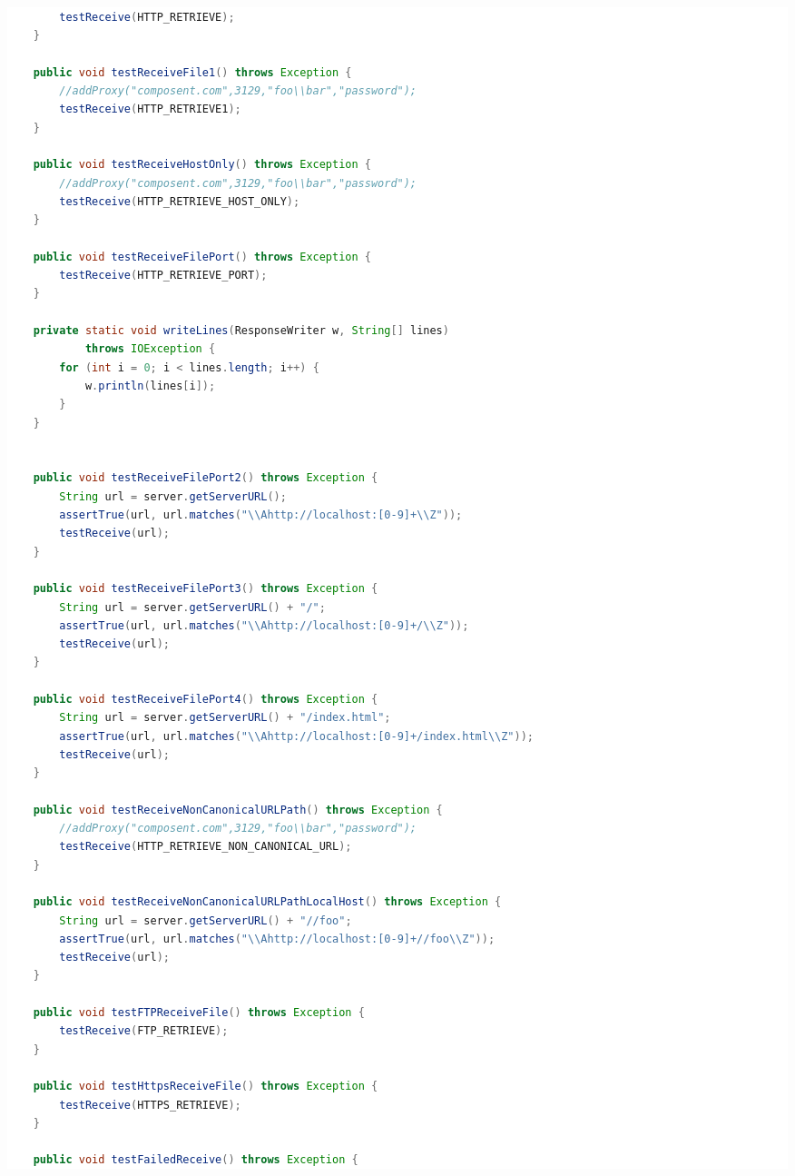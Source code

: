 ```java
		testReceive(HTTP_RETRIEVE);
	}

	public void testReceiveFile1() throws Exception {
		//addProxy("composent.com",3129,"foo\\bar","password");
		testReceive(HTTP_RETRIEVE1);
	}

	public void testReceiveHostOnly() throws Exception {
		//addProxy("composent.com",3129,"foo\\bar","password");
		testReceive(HTTP_RETRIEVE_HOST_ONLY);
	}
	
	public void testReceiveFilePort() throws Exception {
		testReceive(HTTP_RETRIEVE_PORT);
	}
	
	private static void writeLines(ResponseWriter w, String[] lines)
			throws IOException {
		for (int i = 0; i < lines.length; i++) {
			w.println(lines[i]);
		}
	}
	

	public void testReceiveFilePort2() throws Exception {
		String url = server.getServerURL();
		assertTrue(url, url.matches("\\Ahttp://localhost:[0-9]+\\Z"));
		testReceive(url);
	}

	public void testReceiveFilePort3() throws Exception {
		String url = server.getServerURL() + "/";
		assertTrue(url, url.matches("\\Ahttp://localhost:[0-9]+/\\Z"));
		testReceive(url);
	}
	
	public void testReceiveFilePort4() throws Exception {
		String url = server.getServerURL() + "/index.html";
		assertTrue(url, url.matches("\\Ahttp://localhost:[0-9]+/index.html\\Z"));
		testReceive(url);
	}

	public void testReceiveNonCanonicalURLPath() throws Exception {
		//addProxy("composent.com",3129,"foo\\bar","password");
		testReceive(HTTP_RETRIEVE_NON_CANONICAL_URL);
	}

	public void testReceiveNonCanonicalURLPathLocalHost() throws Exception {
		String url = server.getServerURL() + "//foo";
		assertTrue(url, url.matches("\\Ahttp://localhost:[0-9]+//foo\\Z"));
		testReceive(url);
	}

	public void testFTPReceiveFile() throws Exception {
		testReceive(FTP_RETRIEVE);
	}
	
	public void testHttpsReceiveFile() throws Exception {
		testReceive(HTTPS_RETRIEVE);
	}

	public void testFailedReceive() throws Exception {
```